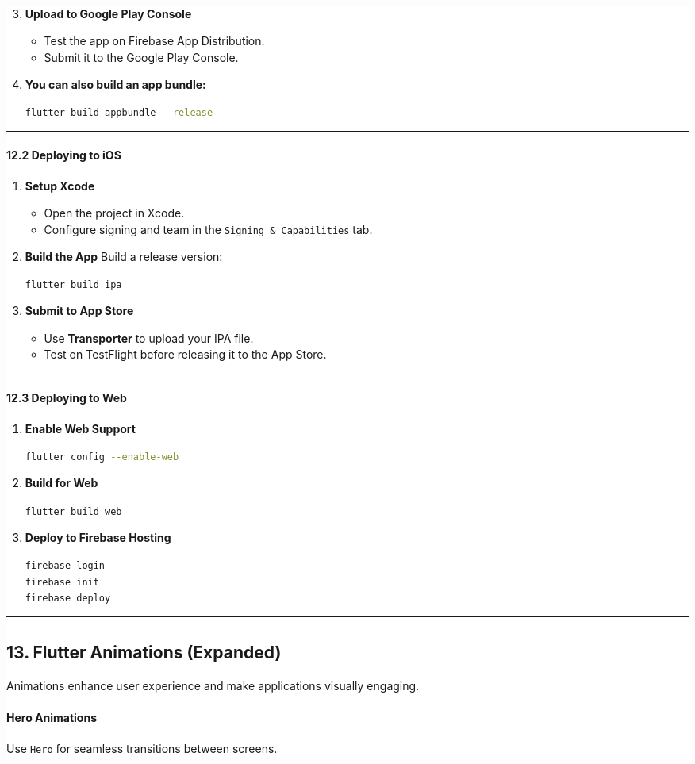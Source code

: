 3. **Upload to Google Play Console**
   - Test the app on Firebase App Distribution.  
   - Submit it to the Google Play Console.

4. **You can also build an app bundle:**
    ```bash
    flutter build appbundle --release
   ```

---

#### **12.2 Deploying to iOS**

1. **Setup Xcode**
   - Open the project in Xcode.
   - Configure signing and team in the `Signing & Capabilities` tab.

2. **Build the App**
   Build a release version:
   ```bash
   flutter build ipa
   ```

3. **Submit to App Store**
   - Use **Transporter** to upload your IPA file.
   - Test on TestFlight before releasing it to the App Store.

---

#### **12.3 Deploying to Web**

1. **Enable Web Support**
   ```bash
   flutter config --enable-web
   ```

2. **Build for Web**
   ```bash
   flutter build web
   ```

3. **Deploy to Firebase Hosting**
   ```bash
   firebase login
   firebase init
   firebase deploy
   ```

---

## **13. Flutter Animations (Expanded)**

Animations enhance user experience and make applications visually engaging.

#### **Hero Animations**
Use `Hero` for seamless transitions between screens.
